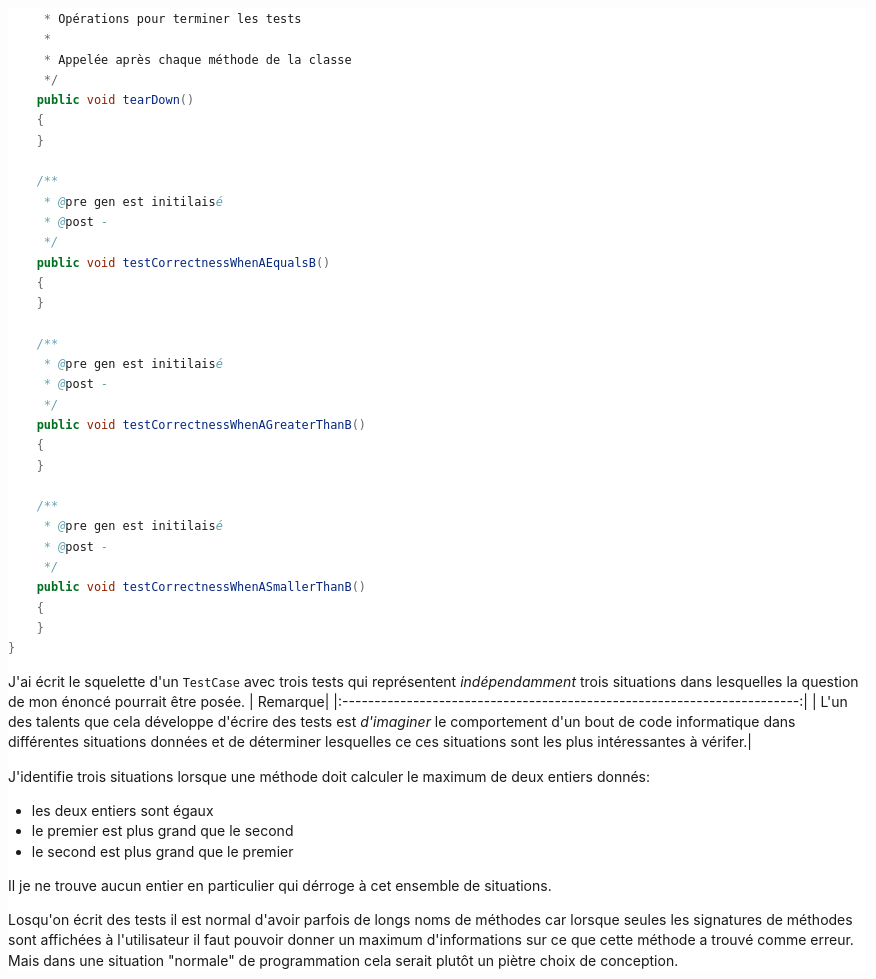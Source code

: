 ```java
     * Opérations pour terminer les tests
     *
     * Appelée après chaque méthode de la classe
     */
    public void tearDown()
    {
    }
    
    /**
     * @pre gen est initilaisé
     * @post -
     */
    public void testCorrectnessWhenAEqualsB()
    {
    }

    /**
     * @pre gen est initilaisé
     * @post -
     */
    public void testCorrectnessWhenAGreaterThanB()
    {
    }
      
    /**
     * @pre gen est initilaisé
     * @post -
     */
    public void testCorrectnessWhenASmallerThanB()
    {
    }
}
```
J'ai écrit le squelette d'un ``TestCase`` avec trois tests qui représentent *indépendamment* trois situations dans lesquelles la question de mon énoncé pourrait être posée.
| Remarque|
|:-----------------------------------------------------------------------:|
| L'un des talents que cela développe d'écrire des tests est *d'imaginer* le comportement d'un bout de code informatique dans différentes situations données et de déterminer lesquelles ce ces situations sont les plus intéressantes à vérifer.|


J'identifie trois situations lorsque une méthode doit calculer le maximum de deux entiers donnés:

- les deux entiers sont égaux
- le premier est plus grand que le second
- le second est plus grand que le premier

Il je ne trouve aucun entier en particulier qui dérroge à cet ensemble de situations.

Losqu'on écrit des tests il est normal d'avoir parfois de longs noms de méthodes car lorsque seules les signatures de méthodes sont affichées à l'utilisateur il faut pouvoir donner un maximum d'informations sur ce que cette méthode a trouvé comme erreur. Mais dans une situation "normale" de programmation cela serait plutôt un piètre choix de conception.
